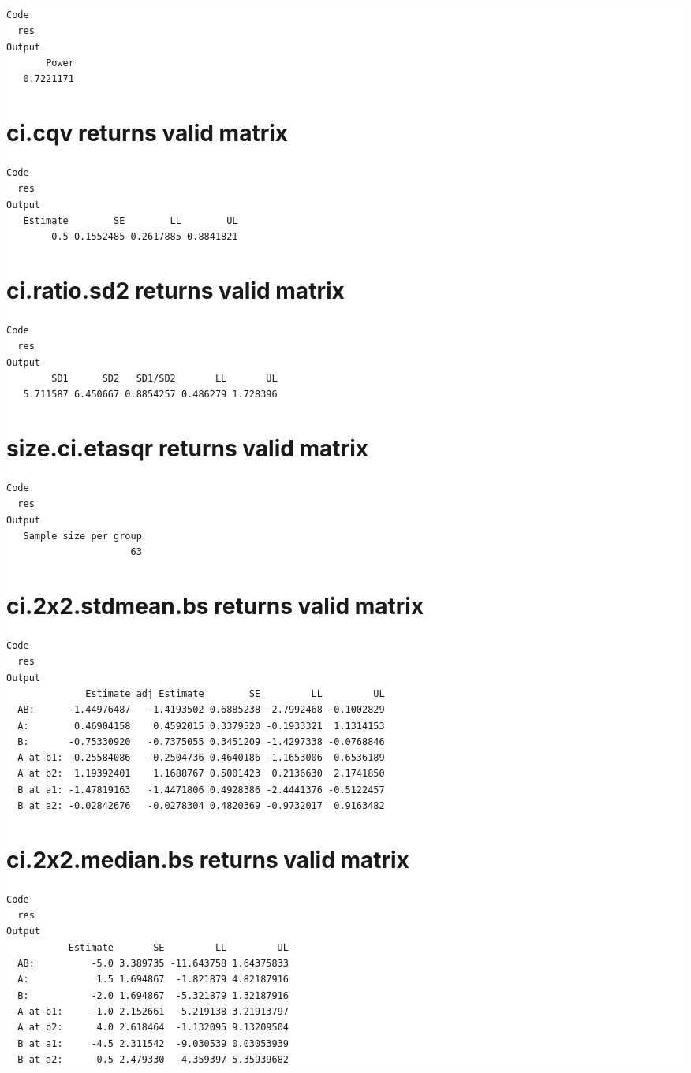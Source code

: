     Code
      res
    Output
           Power
       0.7221171

# ci.cqv returns valid matrix

    Code
      res
    Output
       Estimate        SE        LL        UL
            0.5 0.1552485 0.2617885 0.8841821

# ci.ratio.sd2 returns valid matrix

    Code
      res
    Output
            SD1      SD2   SD1/SD2       LL       UL
       5.711587 6.450667 0.8854257 0.486279 1.728396

# size.ci.etasqr returns valid matrix

    Code
      res
    Output
       Sample size per group
                          63

# ci.2x2.stdmean.bs returns valid matrix

    Code
      res
    Output
                  Estimate adj Estimate        SE         LL         UL
      AB:      -1.44976487   -1.4193502 0.6885238 -2.7992468 -0.1002829
      A:        0.46904158    0.4592015 0.3379520 -0.1933321  1.1314153
      B:       -0.75330920   -0.7375055 0.3451209 -1.4297338 -0.0768846
      A at b1: -0.25584086   -0.2504736 0.4640186 -1.1653006  0.6536189
      A at b2:  1.19392401    1.1688767 0.5001423  0.2136630  2.1741850
      B at a1: -1.47819163   -1.4471806 0.4928386 -2.4441376 -0.5122457
      B at a2: -0.02842676   -0.0278304 0.4820369 -0.9732017  0.9163482

# ci.2x2.median.bs returns valid matrix

    Code
      res
    Output
               Estimate       SE         LL         UL
      AB:          -5.0 3.389735 -11.643758 1.64375833
      A:            1.5 1.694867  -1.821879 4.82187916
      B:           -2.0 1.694867  -5.321879 1.32187916
      A at b1:     -1.0 2.152661  -5.219138 3.21913797
      A at b2:      4.0 2.618464  -1.132095 9.13209504
      B at a1:     -4.5 2.311542  -9.030539 0.03053939
      B at a2:      0.5 2.479330  -4.359397 5.35939682
